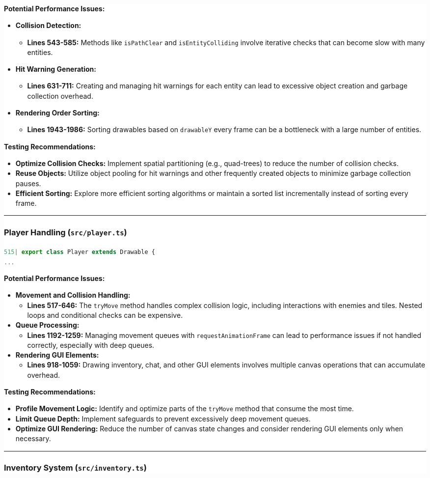 **Potential Performance Issues:**

- **Collision Detection:**
  - **Lines 543-585:** Methods like `isPathClear` and `isEntityColliding` involve iterative checks that can become slow with many entities.
- **Hit Warning Generation:**

  - **Lines 631-711:** Creating and managing hit warnings for each entity can lead to excessive object creation and garbage collection overhead.

- **Rendering Order Sorting:**
  - **Lines 1943-1986:** Sorting drawables based on `drawableY` every frame can be a bottleneck with a large number of entities.

**Testing Recommendations:**

- **Optimize Collision Checks:** Implement spatial partitioning (e.g., quad-trees) to reduce the number of collision checks.
- **Reuse Objects:** Utilize object pooling for hit warnings and other frequently created objects to minimize garbage collection pauses.
- **Efficient Sorting:** Explore more efficient sorting algorithms or maintain a sorted list incrementally instead of sorting every frame.

---

### Player Handling (`src/player.ts`)

```typescript:src/player.ts
515| export class Player extends Drawable {
...
```

**Potential Performance Issues:**

- **Movement and Collision Handling:**
  - **Lines 517-646:** The `tryMove` method handles complex collision logic, including interactions with enemies and tiles. Nested loops and conditional checks can be expensive.
- **Queue Processing:**
  - **Lines 1192-1259:** Managing movement queues with `requestAnimationFrame` can lead to performance issues if not handled correctly, especially with deep queues.
- **Rendering GUI Elements:**
  - **Lines 918-1059:** Drawing inventory, chat, and other GUI elements involves multiple canvas operations that can accumulate overhead.

**Testing Recommendations:**

- **Profile Movement Logic:** Identify and optimize parts of the `tryMove` method that consume the most time.
- **Limit Queue Depth:** Implement safeguards to prevent excessively deep movement queues.
- **Optimize GUI Rendering:** Reduce the number of canvas state changes and consider rendering GUI elements only when necessary.

---

### Inventory System (`src/inventory.ts`)

